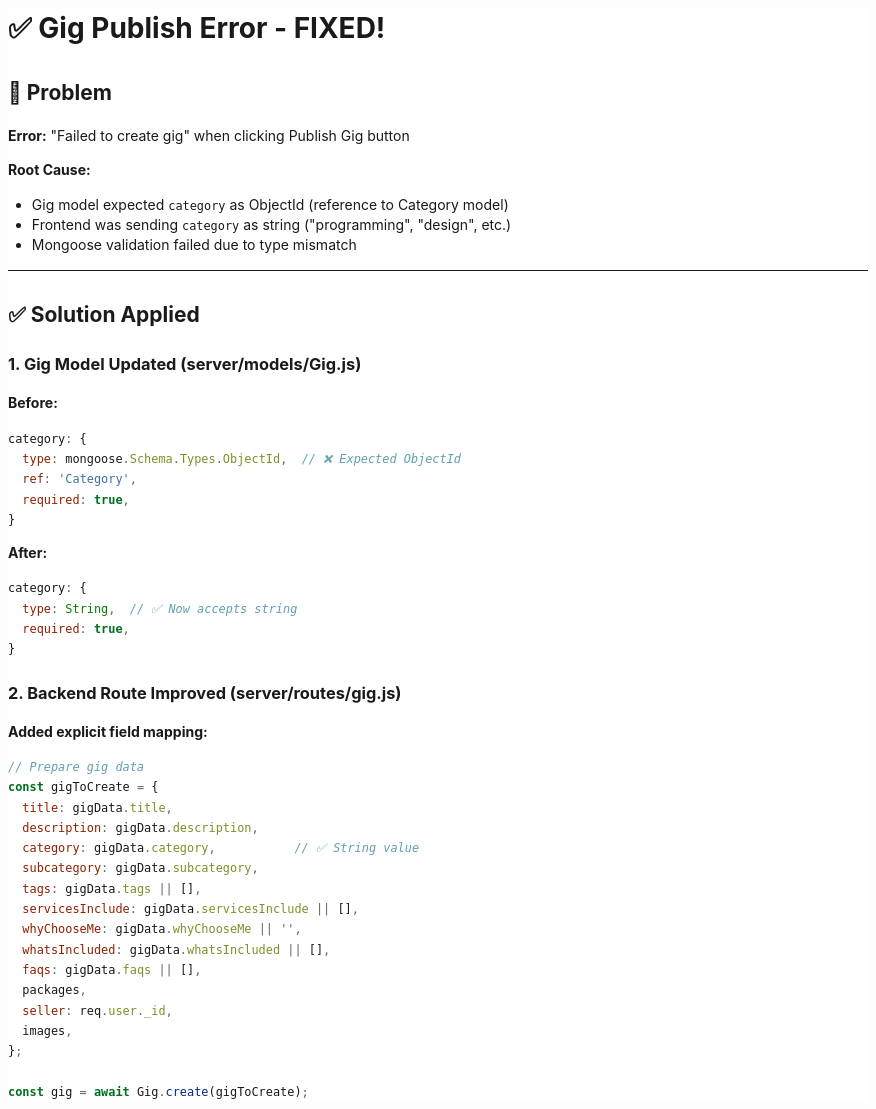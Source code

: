 # ✅ Gig Publish Error - FIXED!

## 🔧 Problem

**Error:** "Failed to create gig" when clicking Publish Gig button

**Root Cause:** 
- Gig model expected `category` as ObjectId (reference to Category model)
- Frontend was sending `category` as string ("programming", "design", etc.)
- Mongoose validation failed due to type mismatch

---

## ✅ Solution Applied

### 1. **Gig Model Updated (server/models/Gig.js)**

**Before:**
```javascript
category: {
  type: mongoose.Schema.Types.ObjectId,  // ❌ Expected ObjectId
  ref: 'Category',
  required: true,
}
```

**After:**
```javascript
category: {
  type: String,  // ✅ Now accepts string
  required: true,
}
```

### 2. **Backend Route Improved (server/routes/gig.js)**

**Added explicit field mapping:**
```javascript
// Prepare gig data
const gigToCreate = {
  title: gigData.title,
  description: gigData.description,
  category: gigData.category,           // ✅ String value
  subcategory: gigData.subcategory,
  tags: gigData.tags || [],
  servicesInclude: gigData.servicesInclude || [],
  whyChooseMe: gigData.whyChooseMe || '',
  whatsIncluded: gigData.whatsIncluded || [],
  faqs: gigData.faqs || [],
  packages,
  seller: req.user._id,
  images,
};

const gig = await Gig.create(gigToCreate);
```
